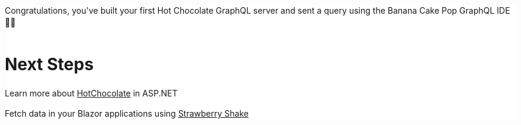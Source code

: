 Congratulations, you've built your first Hot Chocolate GraphQL server and sent a query using the Banana Cake Pop GraphQL IDE 🎉🚀

# Next Steps
Learn more about [HotChocolate](https://chillicream.com/docs/hotchocolate) in ASP.NET

Fetch data in your Blazor applications using [Strawberry Shake](https://chillicream.com/docs/strawberryshake)